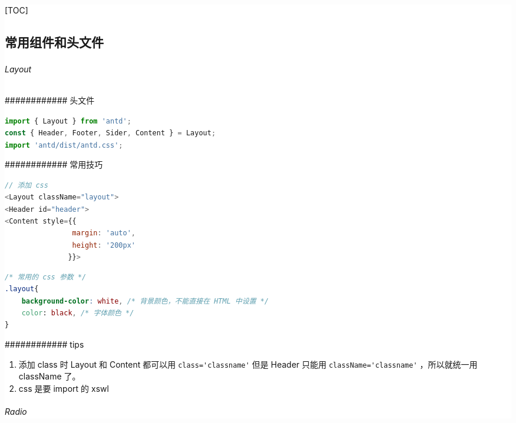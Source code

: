 [TOC]





## 常用组件和头文件



###### Layout



############ 头文件



```js
import { Layout } from 'antd';
const { Header, Footer, Sider, Content } = Layout;
import 'antd/dist/antd.css';
```



############ 常用技巧



```js
// 添加 css
<Layout className="layout">
<Header id="header">
<Content style={{
                margin: 'auto',
                height: '200px'
               }}>
```



```css
/* 常用的 css 参数 */
.layout{
    background-color: white, /* 背景颜色，不能直接在 HTML 中设置 */
    color: black, /* 字体颜色 */
}
```





############ tips



1. 添加 class 时 Layout 和 Content 都可以用 `class='classname'` 但是 Header 只能用 `className='classname'` ，所以就统一用 className 了。
2. css 是要 import 的 xswl



###### Radio

